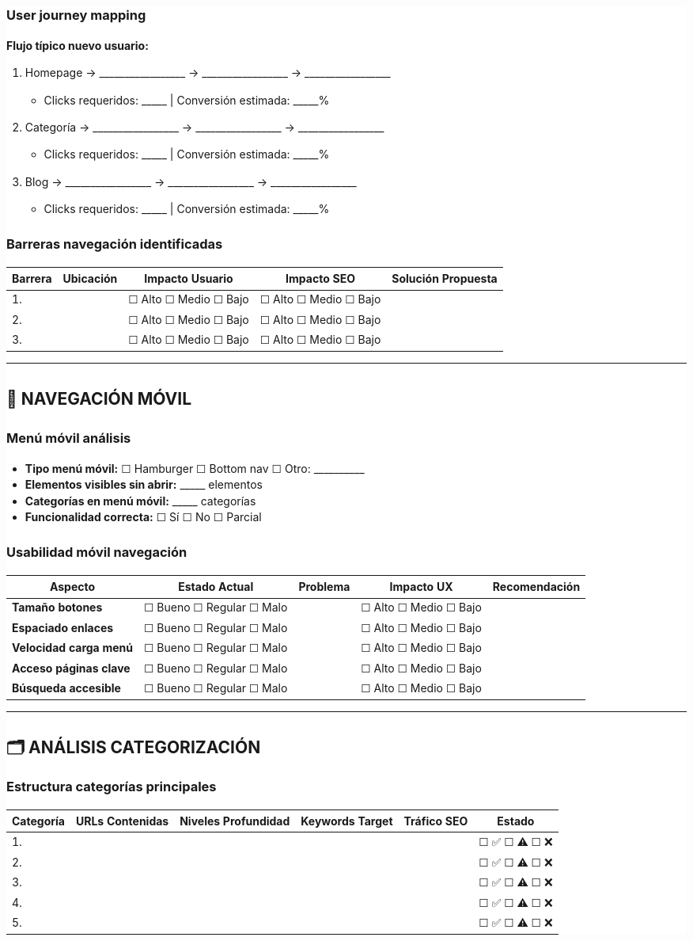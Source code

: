 ### User journey mapping
**Flujo típico nuevo usuario:**
1. Homepage → _________________ → _________________ → _________________
   - Clicks requeridos: _____ | Conversión estimada: _____%

2. Categoría → _________________ → _________________ → _________________
   - Clicks requeridos: _____ | Conversión estimada: _____%

3. Blog → _________________ → _________________ → _________________
   - Clicks requeridos: _____ | Conversión estimada: _____%

### Barreras navegación identificadas
| Barrera | Ubicación | Impacto Usuario | Impacto SEO | Solución Propuesta |
|---------|-----------|----------------|-------------|------------------|
| 1. | | ☐ Alto ☐ Medio ☐ Bajo | ☐ Alto ☐ Medio ☐ Bajo | |
| 2. | | ☐ Alto ☐ Medio ☐ Bajo | ☐ Alto ☐ Medio ☐ Bajo | |
| 3. | | ☐ Alto ☐ Medio ☐ Bajo | ☐ Alto ☐ Medio ☐ Bajo | |

---

## 📱 NAVEGACIÓN MÓVIL

### Menú móvil análisis
- **Tipo menú móvil:** ☐ Hamburger ☐ Bottom nav ☐ Otro: __________
- **Elementos visibles sin abrir:** _____ elementos
- **Categorías en menú móvil:** _____ categorías
- **Funcionalidad correcta:** ☐ Sí ☐ No ☐ Parcial

### Usabilidad móvil navegación
| Aspecto | Estado Actual | Problema | Impacto UX | Recomendación |
|---------|---------------|----------|------------|---------------|
| **Tamaño botones** | ☐ Bueno ☐ Regular ☐ Malo | | ☐ Alto ☐ Medio ☐ Bajo | |
| **Espaciado enlaces** | ☐ Bueno ☐ Regular ☐ Malo | | ☐ Alto ☐ Medio ☐ Bajo | |
| **Velocidad carga menú** | ☐ Bueno ☐ Regular ☐ Malo | | ☐ Alto ☐ Medio ☐ Bajo | |
| **Acceso páginas clave** | ☐ Bueno ☐ Regular ☐ Malo | | ☐ Alto ☐ Medio ☐ Bajo | |
| **Búsqueda accesible** | ☐ Bueno ☐ Regular ☐ Malo | | ☐ Alto ☐ Medio ☐ Bajo | |

---

## 🗂️ ANÁLISIS CATEGORIZACIÓN

### Estructura categorías principales
| Categoría | URLs Contenidas | Niveles Profundidad | Keywords Target | Tráfico SEO | Estado |
|-----------|-----------------|-------------------|----------------|-------------|--------|
| 1. | | | | | ☐ ✅ ☐ ⚠️ ☐ ❌ |
| 2. | | | | | ☐ ✅ ☐ ⚠️ ☐ ❌ |
| 3. | | | | | ☐ ✅ ☐ ⚠️ ☐ ❌ |
| 4. | | | | | ☐ ✅ ☐ ⚠️ ☐ ❌ |
| 5. | | | | | ☐ ✅ ☐ ⚠️ ☐ ❌ |
